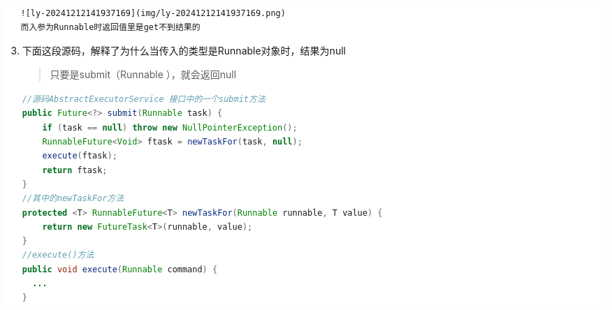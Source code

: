       ![ly-20241212141937169](img/ly-20241212141937169.png)
       而入参为Runnable时返回值里是get不到结果的  
       
       

  3. 下面这段源码，解释了为什么当传入的类型是Runnable对象时，结果为null  

     > 只要是submit（Runnable ），就会返回null  
     
     ```java
     //源码AbstractExecutorService 接口中的一个submit方法
     public Future<?> submit(Runnable task) {
         if (task == null) throw new NullPointerException();
         RunnableFuture<Void> ftask = newTaskFor(task, null);
         execute(ftask);
         return ftask;
     }
     //其中的newTaskFor方法
     protected <T> RunnableFuture<T> newTaskFor(Runnable runnable, T value) {
         return new FutureTask<T>(runnable, value);
     }
     //execute()方法
     public void execute(Runnable command) {
       ...
     }
     ```
